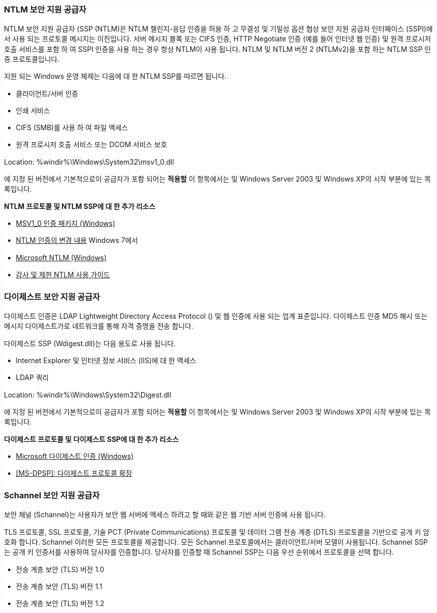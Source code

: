 ### <a name="BKMK_NTLMSSP"></a>NTLM 보안 지원 공급자
NTLM 보안 지원 공급자 (SSP (NTLM)은 NTLM 챌린지-응답 인증을 허용 하 고 무결성 및 기밀성 옵션 협상 보안 지원 공급자 인터페이스 (SSPI)에서 사용 되는 프로토콜 메시지는 이진입니다. 서버 메시지 블록 또는 CIFS 인증, HTTP Negotiate 인증 (예를 들어 인터넷 웹 인증) 및 원격 프로시저 호출 서비스를 포함 하 여 SSPI 인증을 사용 하는 경우 항상 NTLM이 사용 됩니다. NTLM 및 NTLM 버전 2 (NTLMv2)을 포함 하는 NTLM SSP 인증 프로토콜입니다.

지원 되는 Windows 운영 체제는 다음에 대 한 NTLM SSP를 따르면 됩니다.

-   클라이언트/서버 인증

-   인쇄 서비스

-   CIFS (SMB)를 사용 하 여 파일 액세스

-   원격 프로시저 호출 서비스 또는 DCOM 서비스 보호

Location: %windir%\Windows\System32\msv1_0.dll

에 지정 된 버전에서 기본적으로이 공급자가 포함 되어는 **적용할** 이 항목에서는 및 Windows Server 2003 및 Windows XP의 시작 부분에 있는 목록입니다.

**NTLM 프로토콜 및 NTLM SSP에 대 한 추가 리소스**

-   [MSV1_0 인증 패키지 (Windows)](https://msdn.microsoft.com/library/aa378753(VS.85).aspx)

-   [NTLM 인증의 변경 내용](https://technet.microsoft.com/library/dd566199(v=ws.10).aspx) Windows 7에서 

-   [Microsoft NTLM (Windows)](https://msdn.microsoft.com/library/aa378749(VS.85).aspx)

-   [감사 및 제한 NTLM 사용 가이드](https://technet.microsoft.com/library/jj865674(v=ws.10).aspx)

### <a name="BKMK_DigestSSP"></a>다이제스트 보안 지원 공급자
다이제스트 인증은 LDAP Lightweight Directory Access Protocol () 및 웹 인증에 사용 되는 업계 표준입니다. 다이제스트 인증 MD5 해시 또는 메시지 다이제스트가로 네트워크를 통해 자격 증명을 전송 합니다.

다이제스트 SSP (Wdigest.dll)는 다음 용도로 사용 됩니다.

-   Internet Explorer 및 인터넷 정보 서비스 (IIS)에 대 한 액세스

-   LDAP 쿼리

Location: %windir%\Windows\System32\Digest.dll

에 지정 된 버전에서 기본적으로이 공급자가 포함 되어는 **적용할** 이 항목에서는 및 Windows Server 2003 및 Windows XP의 시작 부분에 있는 목록입니다.

**다이제스트 프로토콜 및 다이제스트 SSP에 대 한 추가 리소스**

-   [Microsoft 다이제스트 인증 (Windows)](https://msdn.microsoft.com/library/aa378745(VS.85).aspx)

-   [\[MS-DPSP\]: 다이제스트 프로토콜 확장](https://msdn.microsoft.com/library/cc227906(PROT.13).aspx)

### <a name="BKMK_SchannelSSP"></a>Schannel 보안 지원 공급자
보안 채널 (Schannel)는 사용자가 보안 웹 서버에 액세스 하려고 할 때와 같은 웹 기반 서버 인증에 사용 됩니다.

TLS 프로토콜, SSL 프로토콜, 기술 PCT (Private Communications) 프로토콜 및 데이터 그램 전송 계층 (DTLS) 프로토콜을 기반으로 공개 키 암호화 합니다. Schannel 이러한 모든 프로토콜을 제공합니다. 모든 Schannel 프로토콜에서는 클라이언트/서버 모델이 사용됩니다. Schannel SSP는 공개 키 인증서를 사용하여 당사자를 인증합니다. 당사자를 인증할 때 Schannel SSP는 다음 우선 순위에서 프로토콜을 선택 합니다.

-   전송 계층 보안 (TLS) 버전 1.0

-   전송 계층 보안 (TLS) 버전 1.1

-   전송 계층 보안 (TLS) 버전 1.2
